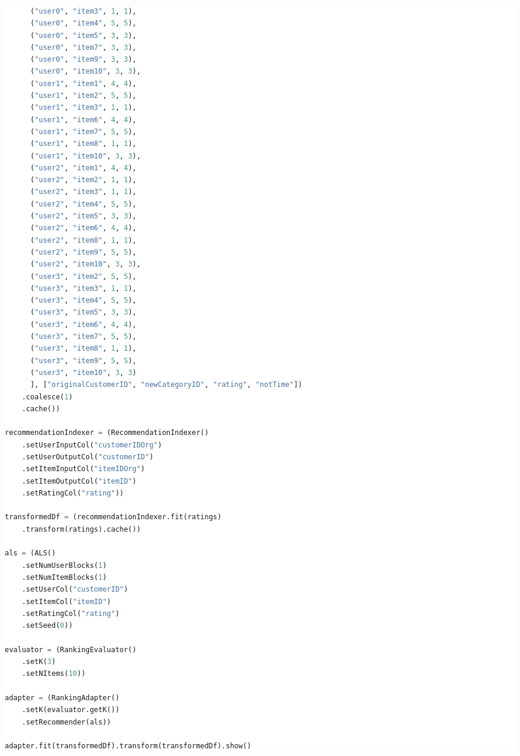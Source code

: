 ```python
      ("user0", "item3", 1, 1),
      ("user0", "item4", 5, 5),
      ("user0", "item5", 3, 3),
      ("user0", "item7", 3, 3),
      ("user0", "item9", 3, 3),
      ("user0", "item10", 3, 3),
      ("user1", "item1", 4, 4),
      ("user1", "item2", 5, 5),
      ("user1", "item3", 1, 1),
      ("user1", "item6", 4, 4),
      ("user1", "item7", 5, 5),
      ("user1", "item8", 1, 1),
      ("user1", "item10", 3, 3),
      ("user2", "item1", 4, 4),
      ("user2", "item2", 1, 1),
      ("user2", "item3", 1, 1),
      ("user2", "item4", 5, 5),
      ("user2", "item5", 3, 3),
      ("user2", "item6", 4, 4),
      ("user2", "item8", 1, 1),
      ("user2", "item9", 5, 5),
      ("user2", "item10", 3, 3),
      ("user3", "item2", 5, 5),
      ("user3", "item3", 1, 1),
      ("user3", "item4", 5, 5),
      ("user3", "item5", 3, 3),
      ("user3", "item6", 4, 4),
      ("user3", "item7", 5, 5),
      ("user3", "item8", 1, 1),
      ("user3", "item9", 5, 5),
      ("user3", "item10", 3, 3)
      ], ["originalCustomerID", "newCategoryID", "rating", "notTime"])
    .coalesce(1)
    .cache())

recommendationIndexer = (RecommendationIndexer()
    .setUserInputCol("customerIDOrg")
    .setUserOutputCol("customerID")
    .setItemInputCol("itemIDOrg")
    .setItemOutputCol("itemID")
    .setRatingCol("rating"))

transformedDf = (recommendationIndexer.fit(ratings)
    .transform(ratings).cache())

als = (ALS()
    .setNumUserBlocks(1)
    .setNumItemBlocks(1)
    .setUserCol("customerID")
    .setItemCol("itemID")
    .setRatingCol("rating")
    .setSeed(0))

evaluator = (RankingEvaluator()
    .setK(3)
    .setNItems(10))

adapter = (RankingAdapter()
    .setK(evaluator.getK())
    .setRecommender(als))

adapter.fit(transformedDf).transform(transformedDf).show()

```